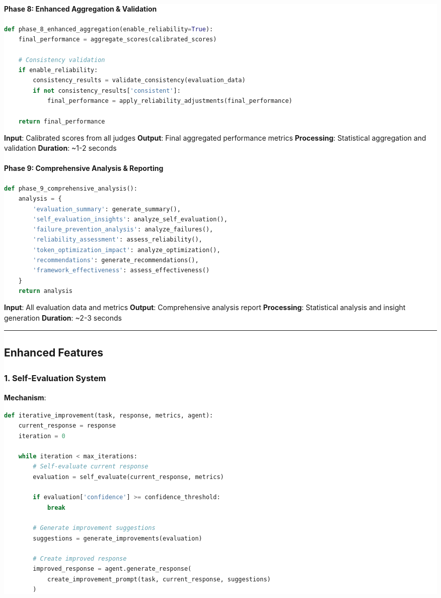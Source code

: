 #### Phase 8: Enhanced Aggregation & Validation
```python
def phase_8_enhanced_aggregation(enable_reliability=True):
    final_performance = aggregate_scores(calibrated_scores)
    
    # Consistency validation
    if enable_reliability:
        consistency_results = validate_consistency(evaluation_data)
        if not consistency_results['consistent']:
            final_performance = apply_reliability_adjustments(final_performance)
    
    return final_performance
```

**Input**: Calibrated scores from all judges
**Output**: Final aggregated performance metrics
**Processing**: Statistical aggregation and validation
**Duration**: ~1-2 seconds

#### Phase 9: Comprehensive Analysis & Reporting
```python
def phase_9_comprehensive_analysis():
    analysis = {
        'evaluation_summary': generate_summary(),
        'self_evaluation_insights': analyze_self_evaluation(),
        'failure_prevention_analysis': analyze_failures(),
        'reliability_assessment': assess_reliability(),
        'token_optimization_impact': analyze_optimization(),
        'recommendations': generate_recommendations(),
        'framework_effectiveness': assess_effectiveness()
    }
    return analysis
```

**Input**: All evaluation data and metrics
**Output**: Comprehensive analysis report
**Processing**: Statistical analysis and insight generation
**Duration**: ~2-3 seconds

---

## Enhanced Features

### 1. Self-Evaluation System

**Mechanism**:
```python
def iterative_improvement(task, response, metrics, agent):
    current_response = response
    iteration = 0
    
    while iteration < max_iterations:
        # Self-evaluate current response
        evaluation = self_evaluate(current_response, metrics)
        
        if evaluation['confidence'] >= confidence_threshold:
            break
            
        # Generate improvement suggestions
        suggestions = generate_improvements(evaluation)
        
        # Create improved response
        improved_response = agent.generate_response(
            create_improvement_prompt(task, current_response, suggestions)
        )
```